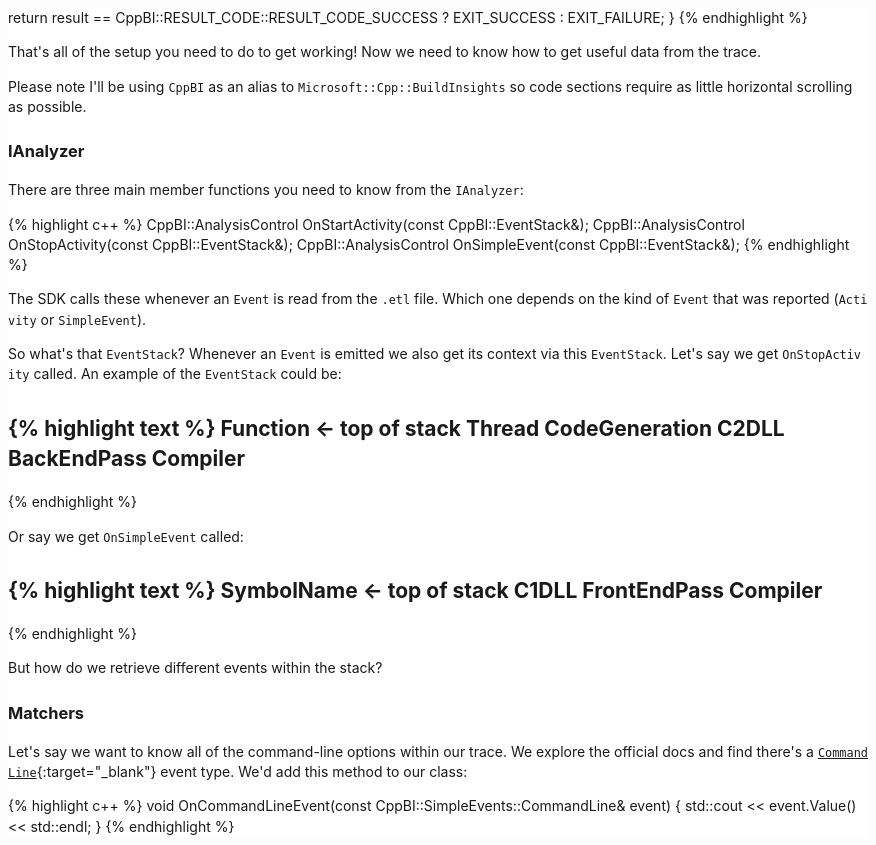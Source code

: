   return result == CppBI::RESULT_CODE::RESULT_CODE_SUCCESS ? EXIT_SUCCESS
                                                           : EXIT_FAILURE;
}
{% endhighlight %}

That's all of the setup you need to do to get working! Now we need to know how to get useful data from the trace.

Please note I'll be using `CppBI` as an alias to `Microsoft::Cpp::BuildInsights` so code sections require as little horizontal scrolling as possible.

### IAnalyzer

There are three main member functions you need to know from the `IAnalyzer`:

{% highlight c++ %}
CppBI::AnalysisControl OnStartActivity(const CppBI::EventStack&);
CppBI::AnalysisControl OnStopActivity(const CppBI::EventStack&);
CppBI::AnalysisControl OnSimpleEvent(const CppBI::EventStack&);
{% endhighlight %}

The SDK calls these whenever an `Event` is read from the `.etl` file. Which one depends on the kind of `Event` that was reported (`Activity` or `SimpleEvent`).

So what's that `EventStack`? Whenever an `Event` is emitted we also get its context via this `EventStack`. Let's say we get `OnStopActivity` called. An example of the `EventStack` could be:

{% highlight text %}
Function         <- top of stack
Thread
CodeGeneration
C2DLL
BackEndPass
Compiler
-----------------
{% endhighlight %}

Or say we get `OnSimpleEvent` called:

{% highlight text %}
SymbolName       <- top of stack
C1DLL
FrontEndPass
Compiler
-----------------
{% endhighlight %}

But how do we retrieve different events within the stack?

### Matchers

Let's say we want to know all of the command-line options within our trace. We explore the official docs and find there's a [`CommandLine`](https://docs.microsoft.com/cpp/build-insights/reference/sdk/cpp-event-data-types/command-line){:target="_blank"} event type. We'd add this method to our class:

{% highlight c++ %}
void OnCommandLineEvent(const CppBI::SimpleEvents::CommandLine& event)
{
  std::cout << event.Value() << std::endl;
}
{% endhighlight %}

